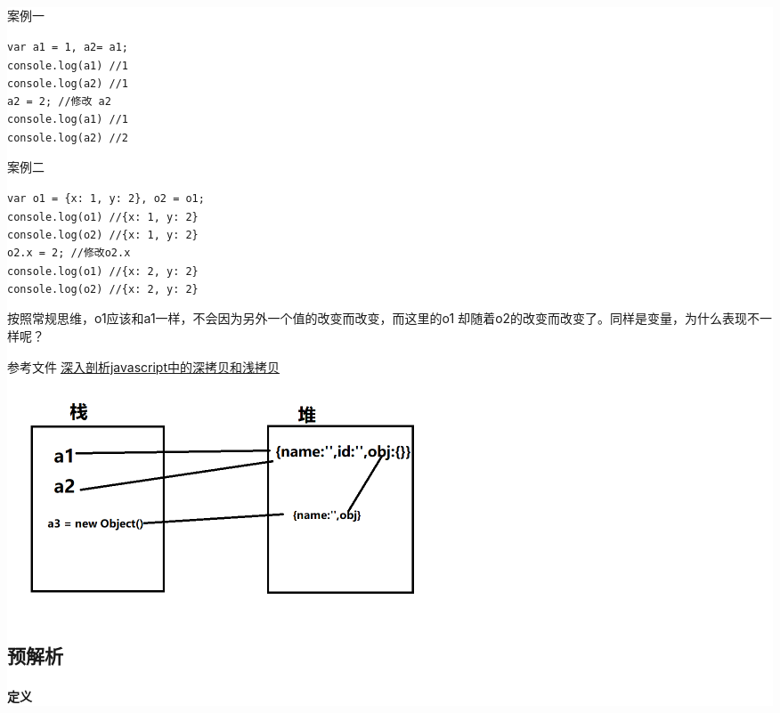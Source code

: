 案例一

```
var a1 = 1, a2= a1;
console.log(a1) //1
console.log(a2) //1
a2 = 2; //修改 a2
console.log(a1) //1
console.log(a2) //2
```

案例二

```
var o1 = {x: 1, y: 2}, o2 = o1;
console.log(o1) //{x: 1, y: 2}
console.log(o2) //{x: 1, y: 2}
o2.x = 2; //修改o2.x
console.log(o1) //{x: 2, y: 2}
console.log(o2) //{x: 2, y: 2}
```

按照常规思维，o1应该和a1一样，不会因为另外一个值的改变而改变，而这里的o1 却随着o2的改变而改变了。同样是变量，为什么表现不一样呢？

参考文件 [深入剖析javascript中的深拷贝和浅拷贝](./files/深入剖析javascript中的深拷贝和浅拷贝.docx)

<img src=".\img\深浅拷贝.png" style="zoom:50%;" />

## 预解析

#### 定义
